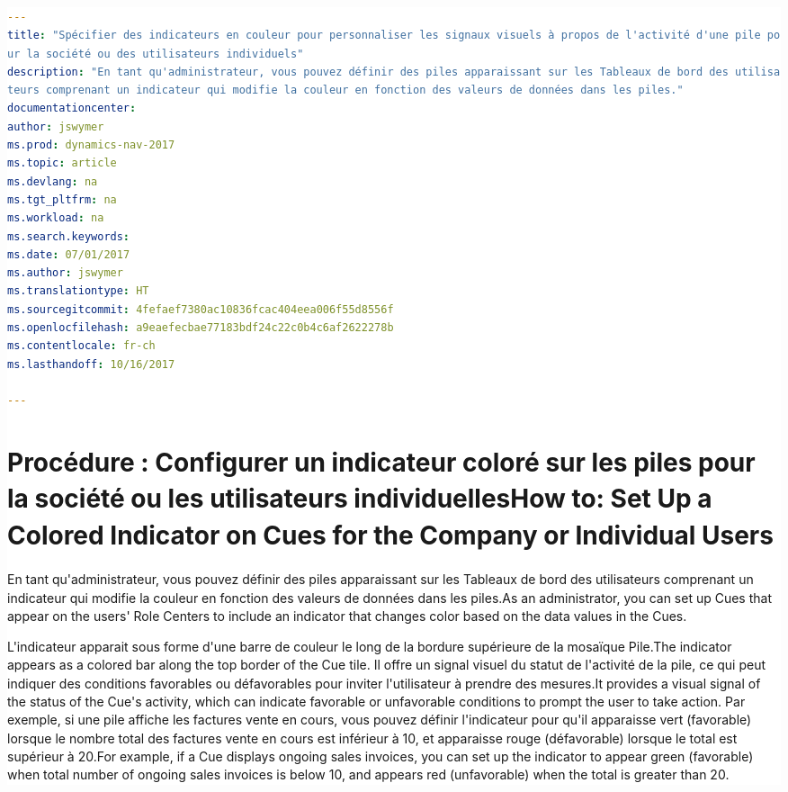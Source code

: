 ```yaml
---
title: "Spécifier des indicateurs en couleur pour personnaliser les signaux visuels à propos de l'activité d'une pile pour la société ou des utilisateurs individuels"
description: "En tant qu'administrateur, vous pouvez définir des piles apparaissant sur les Tableaux de bord des utilisateurs comprenant un indicateur qui modifie la couleur en fonction des valeurs de données dans les piles."
documentationcenter: 
author: jswymer
ms.prod: dynamics-nav-2017
ms.topic: article
ms.devlang: na
ms.tgt_pltfrm: na
ms.workload: na
ms.search.keywords: 
ms.date: 07/01/2017
ms.author: jswymer
ms.translationtype: HT
ms.sourcegitcommit: 4fefaef7380ac10836fcac404eea006f55d8556f
ms.openlocfilehash: a9eaefecbae77183bdf24c22c0b4c6af2622278b
ms.contentlocale: fr-ch
ms.lasthandoff: 10/16/2017

---
```

# <a name="how-to-set-up-a-colored-indicator-on-cues-for-the-company-or-individual-users"></a><span data-ttu-id="df3f6-103">Procédure : Configurer un indicateur coloré sur les piles pour la société ou les utilisateurs individuelles</span><span class="sxs-lookup"><span data-stu-id="df3f6-103">How to: Set Up a Colored Indicator on Cues for the Company or Individual Users</span></span>
<span data-ttu-id="df3f6-104">En tant qu'administrateur, vous pouvez définir des piles apparaissant sur les Tableaux de bord des utilisateurs comprenant un indicateur qui modifie la couleur en fonction des valeurs de données dans les piles.</span><span class="sxs-lookup"><span data-stu-id="df3f6-104">As an administrator, you can set up Cues that appear on the users' Role Centers to include an indicator that changes color based on the data values in the Cues.</span></span>  
  
<span data-ttu-id="df3f6-105">L'indicateur apparait sous forme d'une barre de couleur le long de la bordure supérieure de la mosaïque Pile.</span><span class="sxs-lookup"><span data-stu-id="df3f6-105">The indicator appears as a colored bar along the top border of the Cue tile.</span></span> <span data-ttu-id="df3f6-106">Il offre un signal visuel du statut de l'activité de la pile, ce qui peut indiquer des conditions favorables ou défavorables pour inviter l'utilisateur à prendre des mesures.</span><span class="sxs-lookup"><span data-stu-id="df3f6-106">It provides a visual signal of the status of the Cue's activity, which can indicate favorable or unfavorable conditions to prompt the user to take action.</span></span> <span data-ttu-id="df3f6-107">Par exemple, si une pile affiche les factures vente en cours, vous pouvez définir l'indicateur pour qu'il apparaisse vert (favorable) lorsque le nombre total des factures vente en cours est inférieur à 10, et apparaisse rouge (défavorable) lorsque le total est supérieur à 20.</span><span class="sxs-lookup"><span data-stu-id="df3f6-107">For example, if a Cue displays ongoing sales invoices, you can set up the indicator to appear green (favorable) when total number of ongoing sales invoices is below 10, and appears red (unfavorable) when the total is greater than 20.</span></span>  
  